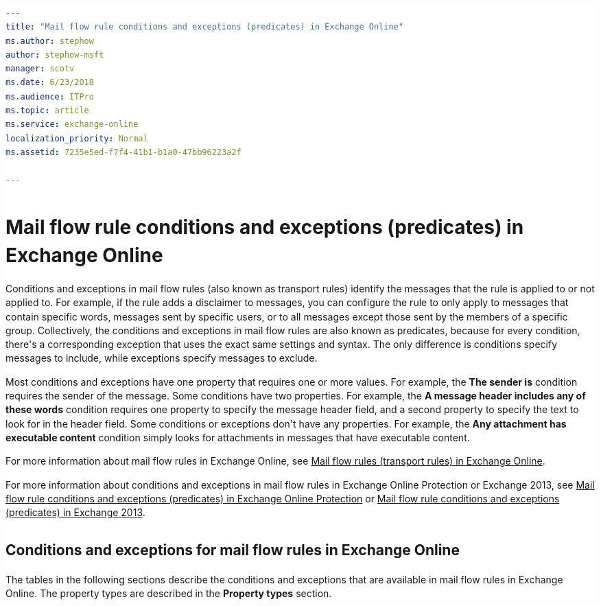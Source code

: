 ```yaml
---
title: "Mail flow rule conditions and exceptions (predicates) in Exchange Online"
ms.author: stephow
author: stephow-msft
manager: scotv
ms.date: 6/23/2018
ms.audience: ITPro
ms.topic: article
ms.service: exchange-online
localization_priority: Normal
ms.assetid: 7235e5ed-f7f4-41b1-b1a0-47bb96223a2f

---
```


# Mail flow rule conditions and exceptions (predicates) in Exchange Online
Conditions and exceptions in mail flow rules (also known as transport rules) identify the messages that the rule is applied to or not applied to. For example, if the rule adds a disclaimer to messages, you can configure the rule to only apply to messages that contain specific words, messages sent by specific users, or to all messages except those sent by the members of a specific group. Collectively, the conditions and exceptions in mail flow rules are also known as predicates, because for every condition, there's a corresponding exception that uses the exact same settings and syntax. The only difference is conditions specify messages to include, while exceptions specify messages to exclude.
  
Most conditions and exceptions have one property that requires one or more values. For example, the **The sender is** condition requires the sender of the message. Some conditions have two properties. For example, the **A message header includes any of these words** condition requires one property to specify the message header field, and a second property to specify the text to look for in the header field. Some conditions or exceptions don't have any properties. For example, the **Any attachment has executable content** condition simply looks for attachments in messages that have executable content. 
  
For more information about mail flow rules in Exchange Online, see [Mail flow rules (transport rules) in Exchange Online](mail-flow-rules.md).
  
For more information about conditions and exceptions in mail flow rules in Exchange Online Protection or Exchange 2013, see [Mail flow rule conditions and exceptions (predicates) in Exchange Online Protection](http://technet.microsoft.com/library/04edeaba-afd4-4207-b2cb-51bcc44e483c.aspx) or [Mail flow rule conditions and exceptions (predicates) in Exchange 2013](http://technet.microsoft.com/library/c918ea00-1e68-4b8b-8d51-6966b4432e2d.aspx).
  
## Conditions and exceptions for mail flow rules in Exchange Online
<a name="MBConditions"> </a>

The tables in the following sections describe the conditions and exceptions that are available in mail flow rules in Exchange Online. The property types are described in the **Property types** section. 
  